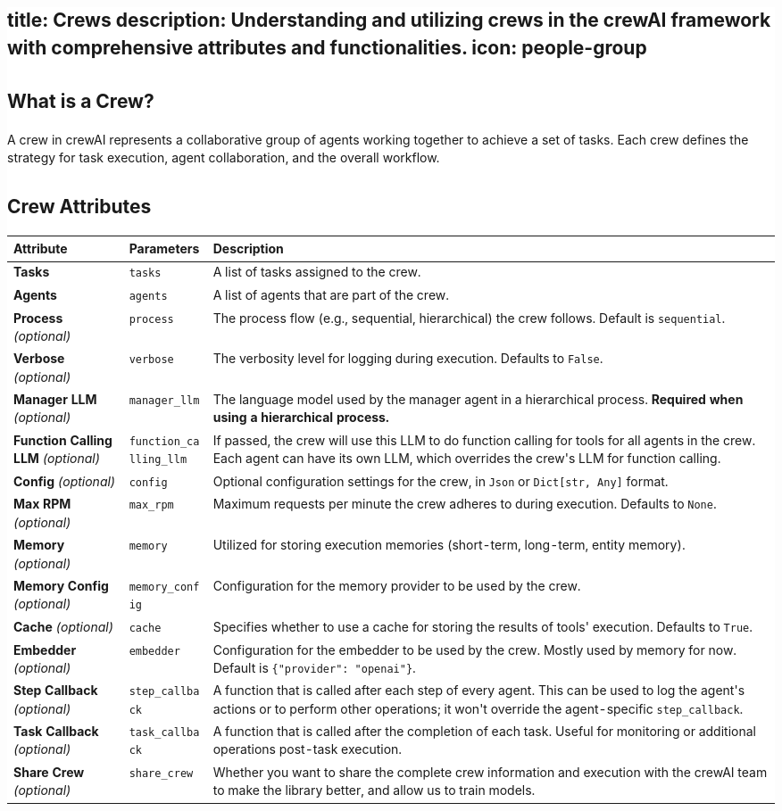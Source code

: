 title: Crews
description: Understanding and utilizing crews in the crewAI framework with comprehensive attributes and functionalities.
icon: people-group
---

## What is a Crew?

A crew in crewAI represents a collaborative group of agents working together to achieve a set of tasks. Each crew defines the strategy for task execution, agent collaboration, and the overall workflow.

## Crew Attributes

| Attribute                             | Parameters             | Description                                                                                                                                                                                                                                               |
| :------------------------------------ | :--------------------- | :-------------------------------------------------------------------------------------------------------------------------------------------------------------------------------------------------------------------------------------------------------- |
| **Tasks**                             | `tasks`                | A list of tasks assigned to the crew.                                                                                                                                                                                                                     |
| **Agents**                            | `agents`               | A list of agents that are part of the crew.                                                                                                                                                                                                               |
| **Process** _(optional)_              | `process`              | The process flow (e.g., sequential, hierarchical) the crew follows. Default is `sequential`.                                                                                                                                                              |
| **Verbose** _(optional)_              | `verbose`              | The verbosity level for logging during execution. Defaults to `False`.                                                                                                                                                                                    |
| **Manager LLM** _(optional)_          | `manager_llm`          | The language model used by the manager agent in a hierarchical process. **Required when using a hierarchical process.**                                                                                                                                   |
| **Function Calling LLM** _(optional)_ | `function_calling_llm` | If passed, the crew will use this LLM to do function calling for tools for all agents in the crew. Each agent can have its own LLM, which overrides the crew's LLM for function calling.                                                                  |
| **Config** _(optional)_               | `config`               | Optional configuration settings for the crew, in `Json` or `Dict[str, Any]` format.                                                                                                                                                                       |
| **Max RPM** _(optional)_              | `max_rpm`              | Maximum requests per minute the crew adheres to during execution. Defaults to `None`.                                                                                                                                                                     |
| **Memory** _(optional)_               | `memory`               | Utilized for storing execution memories (short-term, long-term, entity memory).                                                                                                                                                                           |
| **Memory Config** _(optional)_        | `memory_config`        | Configuration for the memory provider to be used by the crew.                                                                                                                                                                                             |
| **Cache** _(optional)_                | `cache`                | Specifies whether to use a cache for storing the results of tools' execution. Defaults to `True`.                                                                                                                                                         |
| **Embedder** _(optional)_             | `embedder`             | Configuration for the embedder to be used by the crew. Mostly used by memory for now. Default is `{"provider": "openai"}`.                                                                                                                                |
| **Step Callback** _(optional)_        | `step_callback`        | A function that is called after each step of every agent. This can be used to log the agent's actions or to perform other operations; it won't override the agent-specific `step_callback`.                                                               |
| **Task Callback** _(optional)_        | `task_callback`        | A function that is called after the completion of each task. Useful for monitoring or additional operations post-task execution.                                                                                                                          |
| **Share Crew** _(optional)_           | `share_crew`           | Whether you want to share the complete crew information and execution with the crewAI team to make the library better, and allow us to train models.                                                                                                      |